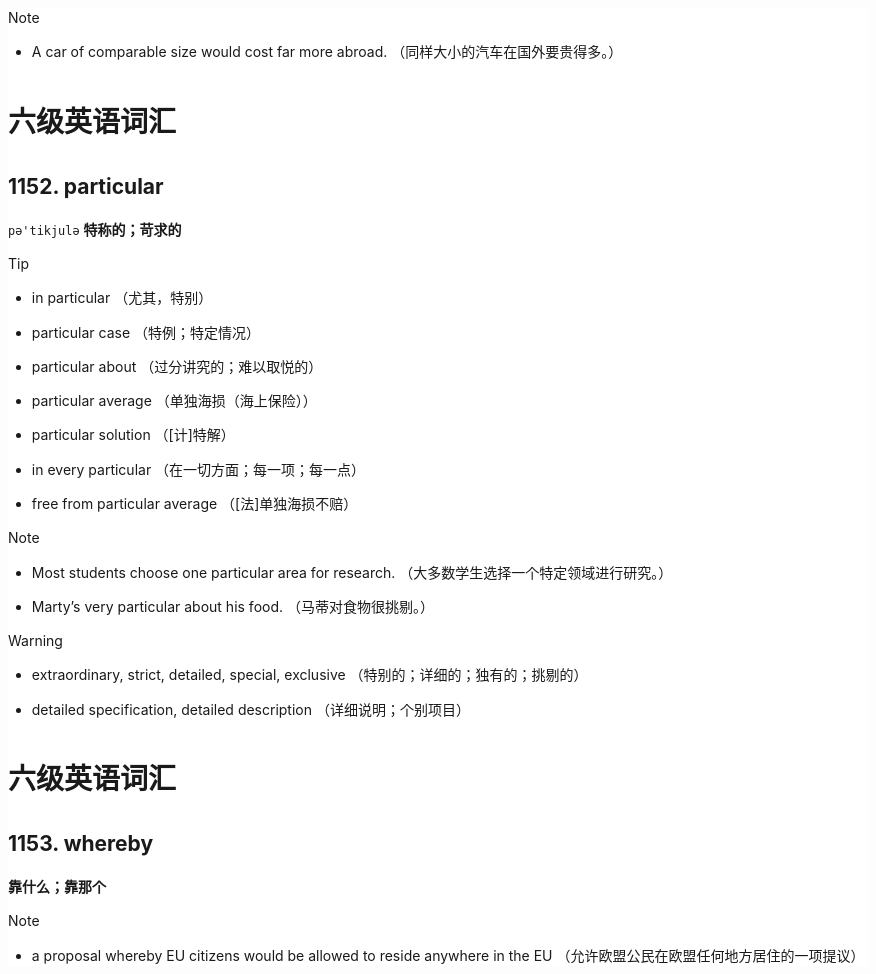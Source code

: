 > [!NOTE]
>
> - A car of comparable size would cost far more abroad. （同样大小的汽车在国外要贵得多。）
>

# 六级英语词汇

## 1152. particular

`pə'tikjulə`  **特称的；苛求的**

> [!TIP]
>
> - in particular （尤其，特别）
>
> - particular case （特例；特定情况）
>
> - particular about （过分讲究的；难以取悦的）
>
> - particular average （单独海损（海上保险））
>
> - particular solution （[计]特解）
>
> - in every particular （在一切方面；每一项；每一点）
>
> - free from particular average （[法]单独海损不赔）
>

> [!NOTE]
>
> - Most students choose one particular area for research. （大多数学生选择一个特定领域进行研究。）
>
> - Marty’s very particular about his food. （马蒂对食物很挑剔。）
>

> [!WARNING]
>
> - extraordinary, strict, detailed, special, exclusive （特别的；详细的；独有的；挑剔的）
>
> - detailed specification, detailed description （详细说明；个别项目）
>

# 六级英语词汇

## 1153. whereby

**靠什么；靠那个**

> [!NOTE]
>
> - a proposal whereby EU citizens would be allowed to reside anywhere in the EU （允许欧盟公民在欧盟任何地方居住的一项提议）
>
